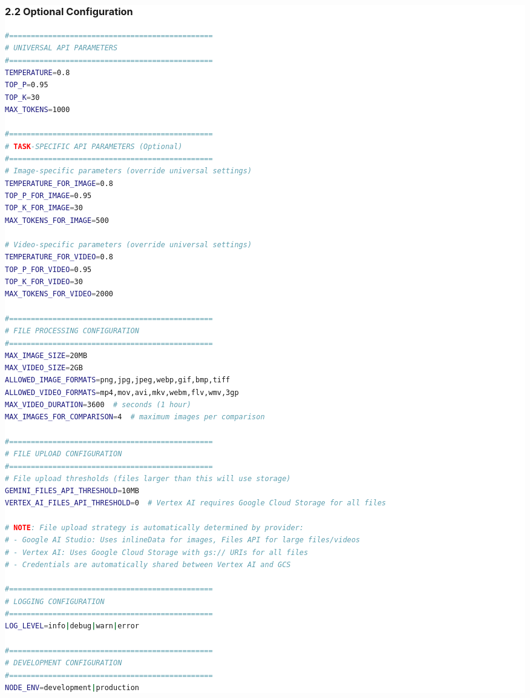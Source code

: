 ### 2.2 Optional Configuration

```bash
#===============================================
# UNIVERSAL API PARAMETERS
#===============================================
TEMPERATURE=0.8
TOP_P=0.95
TOP_K=30
MAX_TOKENS=1000

#===============================================
# TASK-SPECIFIC API PARAMETERS (Optional)
#===============================================
# Image-specific parameters (override universal settings)
TEMPERATURE_FOR_IMAGE=0.8
TOP_P_FOR_IMAGE=0.95
TOP_K_FOR_IMAGE=30
MAX_TOKENS_FOR_IMAGE=500

# Video-specific parameters (override universal settings)
TEMPERATURE_FOR_VIDEO=0.8
TOP_P_FOR_VIDEO=0.95
TOP_K_FOR_VIDEO=30
MAX_TOKENS_FOR_VIDEO=2000

#===============================================
# FILE PROCESSING CONFIGURATION
#===============================================
MAX_IMAGE_SIZE=20MB
MAX_VIDEO_SIZE=2GB
ALLOWED_IMAGE_FORMATS=png,jpg,jpeg,webp,gif,bmp,tiff
ALLOWED_VIDEO_FORMATS=mp4,mov,avi,mkv,webm,flv,wmv,3gp
MAX_VIDEO_DURATION=3600  # seconds (1 hour)
MAX_IMAGES_FOR_COMPARISON=4  # maximum images per comparison

#===============================================
# FILE UPLOAD CONFIGURATION
#===============================================
# File upload thresholds (files larger than this will use storage)
GEMINI_FILES_API_THRESHOLD=10MB
VERTEX_AI_FILES_API_THRESHOLD=0  # Vertex AI requires Google Cloud Storage for all files

# NOTE: File upload strategy is automatically determined by provider:
# - Google AI Studio: Uses inlineData for images, Files API for large files/videos
# - Vertex AI: Uses Google Cloud Storage with gs:// URIs for all files
# - Credentials are automatically shared between Vertex AI and GCS

#===============================================
# LOGGING CONFIGURATION
#===============================================
LOG_LEVEL=info|debug|warn|error

#===============================================
# DEVELOPMENT CONFIGURATION
#===============================================
NODE_ENV=development|production
```
